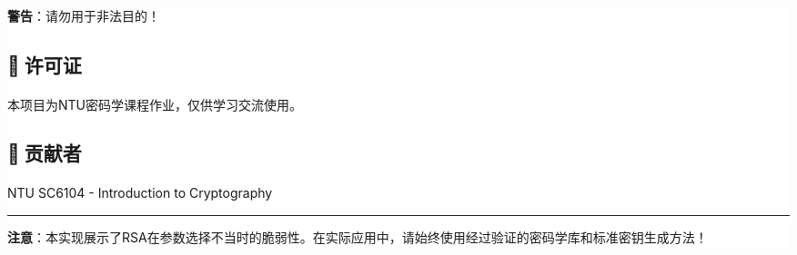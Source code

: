 **警告**：请勿用于非法目的！

## 📝 许可证

本项目为NTU密码学课程作业，仅供学习交流使用。

## 👥 贡献者

NTU SC6104 - Introduction to Cryptography

---

**注意**：本实现展示了RSA在参数选择不当时的脆弱性。在实际应用中，请始终使用经过验证的密码学库和标准密钥生成方法！

